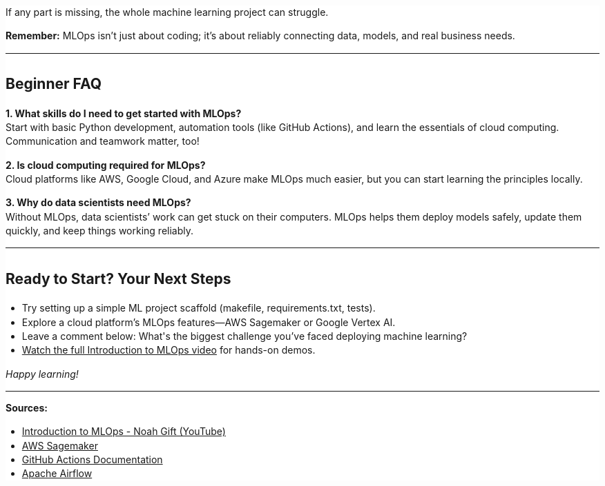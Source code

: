 If any part is missing, the whole machine learning project can struggle.

**Remember:** MLOps isn’t just about coding; it’s about reliably connecting data, models, and real business needs.

---

## Beginner FAQ

**1. What skills do I need to get started with MLOps?**  
Start with basic Python development, automation tools (like GitHub Actions), and learn the essentials of cloud computing. Communication and teamwork matter, too!

**2. Is cloud computing required for MLOps?**  
Cloud platforms like AWS, Google Cloud, and Azure make MLOps much easier, but you can start learning the principles locally.

**3. Why do data scientists need MLOps?**  
Without MLOps, data scientists’ work can get stuck on their computers. MLOps helps them deploy models safely, update them quickly, and keep things working reliably.

---

## Ready to Start? Your Next Steps

- Try setting up a simple ML project scaffold (makefile, requirements.txt, tests).
- Explore a cloud platform’s MLOps features—AWS Sagemaker or Google Vertex AI.
- Leave a comment below: What's the biggest challenge you’ve faced deploying machine learning?  
- [Watch the full Introduction to MLOps video](https://www.youtube.com/watch?v=Kvxaj6pHeVA) for hands-on demos.

*Happy learning!*

---

**Sources:**  
- [Introduction to MLOps - Noah Gift (YouTube)](https://www.youtube.com/watch?v=Kvxaj6pHeVA)  
- [AWS Sagemaker](https://aws.amazon.com/sagemaker/)  
- [GitHub Actions Documentation](https://docs.github.com/en/actions)  
- [Apache Airflow](https://airflow.apache.org/)
